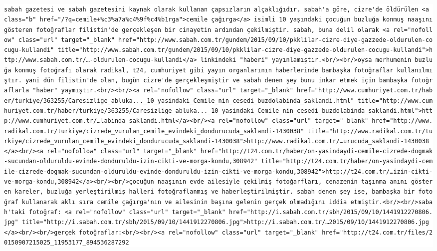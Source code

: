     sabah gazetesi ve sabah gazetesini kaynak olarak kullanan çapsızların alçaklığıdır. sabah'a göre, cizre'de öldürülen <a class="b" href="/?q=cemile+%c3%a7a%c4%9f%c4%b1rga">cemile çağırga</a> isimli 10 yaşındaki çocuğun buzluğa konmuş naaşını gösteren fotoğraflar filistin'de gerçekleşen bir cinayetin ardından çekilmiştir. sabah, buna delil olarak <a rel="nofollow" class="url" target="_blank" href="http://www.sabah.com.tr/gundem/2015/09/10/pkklilar-cizre-diye-gazzede-oldurulen-cocugu-kullandi" title="http://www.sabah.com.tr/gundem/2015/09/10/pkklilar-cizre-diye-gazzede-oldurulen-cocugu-kullandi">http://www.sabah.com.tr/…-oldurulen-cocugu-kullandi</a> linkindeki "haberi" yayınlamıştır.<br/><br/>oysa merhumenin buzluğa konmuş fotoğrafı olarak radikal, t24, cumhuriyet gibi yayın organlarının haberlerinde bambaşka fotoğraflar kullanılmıştır. yani dün filistin'de olan, bugün cizre'de gerçekleşmiştir ve sabah denen şey bunu inkar etmek için bambaşka fotoğraflarla "haber" yaymıştır.<br/><br/><a rel="nofollow" class="url" target="_blank" href="http://www.cumhuriyet.com.tr/haber/turkiye/363255/Caresizlige_abluka..._10_yasindaki_Cemile_nin_cesedi_buzdolabinda_saklandi.html" title="http://www.cumhuriyet.com.tr/haber/turkiye/363255/Caresizlige_abluka..._10_yasindaki_Cemile_nin_cesedi_buzdolabinda_saklandi.html">http://www.cumhuriyet.com.tr/…labinda_saklandi.html</a><br/><a rel="nofollow" class="url" target="_blank" href="http://www.radikal.com.tr/turkiye/cizrede_vurulan_cemile_evindeki_dondurucuda_saklandi-1430038" title="http://www.radikal.com.tr/turkiye/cizrede_vurulan_cemile_evindeki_dondurucuda_saklandi-1430038">http://www.radikal.com.tr/…urucuda_saklandi-1430038</a><br/><a rel="nofollow" class="url" target="_blank" href="http://t24.com.tr/haber/on-yasindaydi-cemile-cizrede-dogmak-sucundan-olduruldu-evinde-donduruldu-izin-cikti-ve-morga-kondu,308942" title="http://t24.com.tr/haber/on-yasindaydi-cemile-cizrede-dogmak-sucundan-olduruldu-evinde-donduruldu-izin-cikti-ve-morga-kondu,308942">http://t24.com.tr/…izin-cikti-ve-morga-kondu,308942</a><br/><br/>çocuğun naaşının evde ailesiyle çekilmiş fotoğarfları, cenazenin taşınma anını gösteren kareler, buzluğa yerleştirilmiş halleri fotoğraflanmış ve haberleştirilmiştir. sabah denen şey ise, bambaşka bir fotoğraf kullanarak aklı sıra cemile çağırga'nın ve ailesinin başına gelenin gerçek olmadığını iddia etmiştir.<br/><br/>sabah'taki fotoğraf: <a rel="nofollow" class="url" target="_blank" href="http://i.sabah.com.tr/sbh/2015/09/10/1441912270806.jpg" title="http://i.sabah.com.tr/sbh/2015/09/10/1441912270806.jpg">http://i.sabah.com.tr/…2015/09/10/1441912270806.jpg</a><br/><br/>gerçek fotoğraflar:<br/><br/><a rel="nofollow" class="url" target="_blank" href="http://t24.com.tr/files/20150907215025_11953177_894536287292